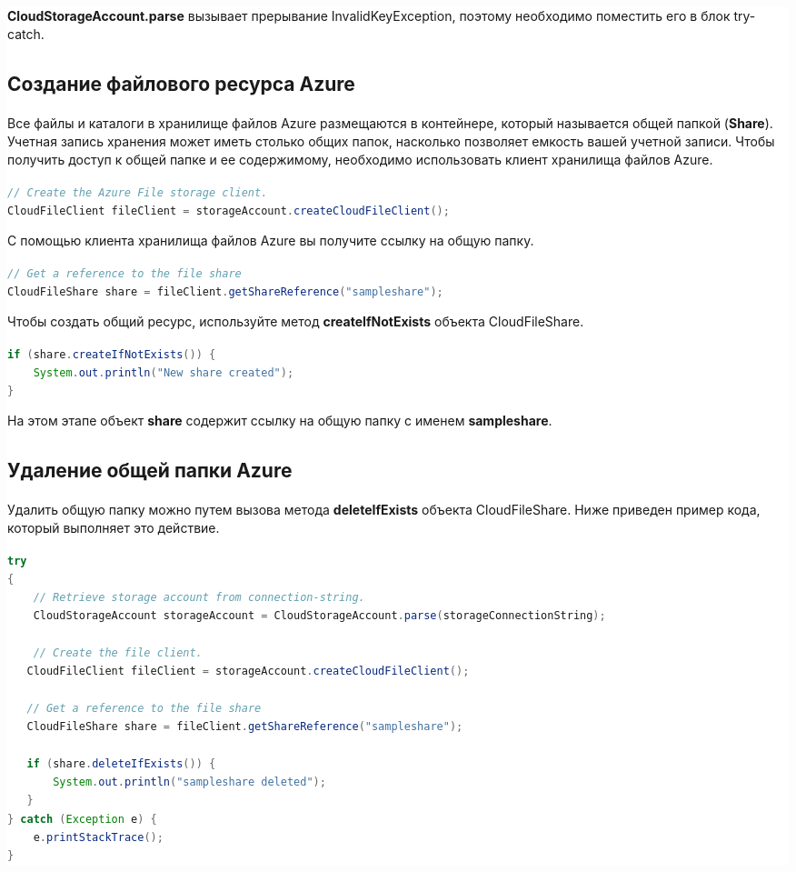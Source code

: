 **CloudStorageAccount.parse** вызывает прерывание InvalidKeyException, поэтому необходимо поместить его в блок try-catch.

## <a name="create-an-azure-file-share"></a>Создание файлового ресурса Azure
Все файлы и каталоги в хранилище файлов Azure размещаются в контейнере, который называется общей папкой (**Share**). Учетная запись хранения может иметь столько общих папок, насколько позволяет емкость вашей учетной записи. Чтобы получить доступ к общей папке и ее содержимому, необходимо использовать клиент хранилища файлов Azure.

```java
// Create the Azure File storage client.
CloudFileClient fileClient = storageAccount.createCloudFileClient();
```

С помощью клиента хранилища файлов Azure вы получите ссылку на общую папку.

```java
// Get a reference to the file share
CloudFileShare share = fileClient.getShareReference("sampleshare");
```

Чтобы создать общий ресурс, используйте метод **createIfNotExists** объекта CloudFileShare.

```java
if (share.createIfNotExists()) {
    System.out.println("New share created");
}
```

На этом этапе объект **share** содержит ссылку на общую папку с именем **sampleshare**.

## <a name="delete-an-azure-file-share"></a>Удаление общей папки Azure
Удалить общую папку можно путем вызова метода **deleteIfExists** объекта CloudFileShare. Ниже приведен пример кода, который выполняет это действие.

```java
try
{
    // Retrieve storage account from connection-string.
    CloudStorageAccount storageAccount = CloudStorageAccount.parse(storageConnectionString);

    // Create the file client.
   CloudFileClient fileClient = storageAccount.createCloudFileClient();

   // Get a reference to the file share
   CloudFileShare share = fileClient.getShareReference("sampleshare");

   if (share.deleteIfExists()) {
       System.out.println("sampleshare deleted");
   }
} catch (Exception e) {
    e.printStackTrace();
}
```
